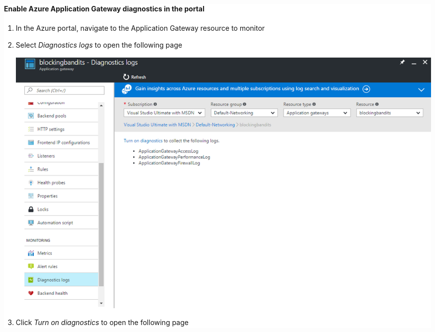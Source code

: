 #### Enable Azure Application Gateway diagnostics in the portal

1. In the Azure portal, navigate to the Application Gateway resource to monitor
2. Select *Diagnostics logs* to open the following page

   ![image of Azure Application Gateway resource](media/azure-networking-analytics/log-analytics-appgateway-enable-diagnostics01.png)
3. Click *Turn on diagnostics* to open the following page
